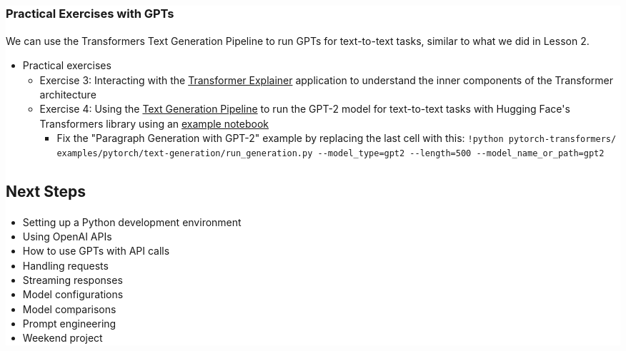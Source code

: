 ### Practical Exercises with GPTs

We can use the Transformers Text Generation Pipeline to run GPTs for text-to-text tasks, similar to what we did in Lesson 2.

- Practical exercises
  - Exercise 3: Interacting with the [Transformer Explainer](https://poloclub.github.io/transformer-explainer/) application to understand the inner components of the Transformer architecture
  - Exercise 4: Using the [Text Generation Pipeline](https://huggingface.co/transformers/main_classes/pipelines.html#transformers.TextGenerationPipeline) to run the GPT-2 model for text-to-text tasks with Hugging Face's Transformers library using an [example notebook](https://colab.research.google.com/github/dipanjanS/nlp_workshop_odsc19/blob/master/Module05%20-%20NLP%20Applications/Project08%20-%20Text%20Generation%20with%20Transformers.ipynb)
    - Fix the "Paragraph Generation with GPT-2" example by replacing the last cell with this: `!python pytorch-transformers/examples/pytorch/text-generation/run_generation.py --model_type=gpt2 --length=500 --model_name_or_path=gpt2`

## Next Steps

- Setting up a Python development environment
- Using OpenAI APIs
- How to use GPTs with API calls
- Handling requests
- Streaming responses
- Model configurations
- Model comparisons
- Prompt engineering
- Weekend project
